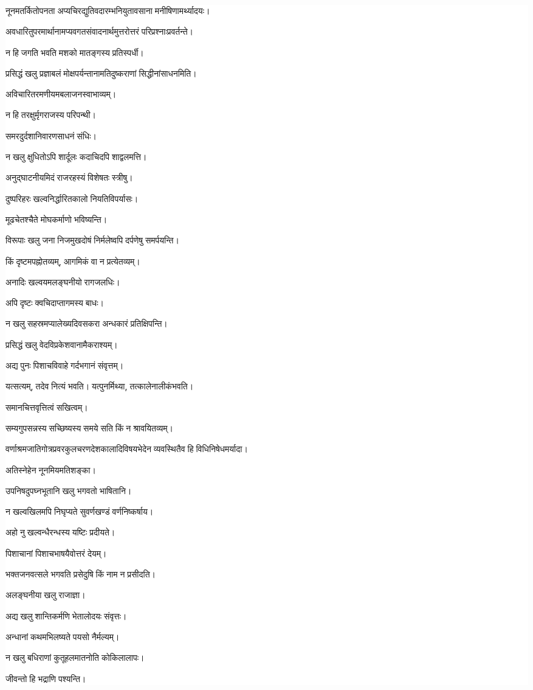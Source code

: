 नूनमतर्कितोपनता अप्यचिरद्युतिवदारम्भनियुतावसाना मनीषिणामर्थ्यादयः।

अवधारितुपरमार्थानामप्यवगतसंवादनार्थमुत्तरोत्तरं परिप्रश्नाःप्रवर्तन्ते।

न हि जगति भवति मशको मातङ्गस्य प्रतिस्पर्धी।

प्रसिद्धं खलु प्रज्ञाबलं मोक्षपर्यन्तानामतिदुष्कराणां सिद्धीनांसाधनमिति।

अविचारितरमणीयमबलाजनस्वाभाव्यम्।

न हि तरक्षुर्मृगराजस्य परिपन्थी।

समरदुर्दशानिवारणसाधनं संधिः।

न खलु क्षुधितोऽपि शार्दूलः कदाचिदपि शाद्वलमत्ति।

अनुद्घाटनीयमिदं राजरहस्यं विशेषतः स्त्रीषु।

दुष्परिहरः खल्वनिर्द्धारितकालो नियतिविपर्यासः।

मूढचेतश्चैते मोघकर्माणो भविष्यन्ति।

विरूपाः खलु जना निजमुखदोषं निर्मलेष्वपि दर्पणेषु समर्पयन्ति।

किं दृष्टमपह्नोतव्यम्, आगमिकं वा न प्रत्येतव्यम्।

अनादिः खल्वयमलङ्घनीयो रागजलधिः।

अपि दृष्टः क्वचिदाप्तागमस्य बाधः।

न खलु सहस्रमप्यालेख्यदिवसकरा अन्धकारं प्रतिक्षिपन्ति।

प्रसिद्धं खलु वेदविप्रकेशवानामैकराश्यम्।

अद्य पुनः पिशाचविवाहे गर्दभगानं संवृत्तम्।

यत्सत्यम्, तदेव नित्यं भवति। यत्पुनर्मिथ्या, तत्कालेनालीकंभवति।

समानचित्तवृत्तित्वं सखित्वम्।

सम्यगुपसन्नस्य सच्छिष्यस्य समये सति किं न श्रावयितव्यम्।

वर्णाश्रमजातिगोत्रप्रवरकुलचरणदेशकालादिविषयभेदेन व्यवस्थितैव हि विधिनिषेधमर्यादा।

अतिस्नेहेन नूनमियमतिशङ्का।

उपनिषदुपघ्नभूतानि खलु भगवतो भाषितानि।

न खल्वखिलमपि निघृप्यते सुवर्णखण्डं वर्णनिष्कर्षाय।

अहो नु खल्वन्धैरन्धस्य यष्टिः प्रदीयते।

पिशाचानां पिशाचभाषयैवोत्तरं देयम्।

भक्तजनवत्सले भगवति प्रसेदुषि किं नाम न प्रसीदति।

अलङ्घनीया खलु राजाज्ञा।

अद्य खलु शान्तिकर्मणि भेतालोदयः संवृत्तः।

अन्धानां कथमभिलष्यते पयसो नैर्मल्यम्।

न खलु बधिराणां कुतूहलमातनोति कोकिलालापः।

जीवन्तो हि भद्राणि पश्यन्ति।
